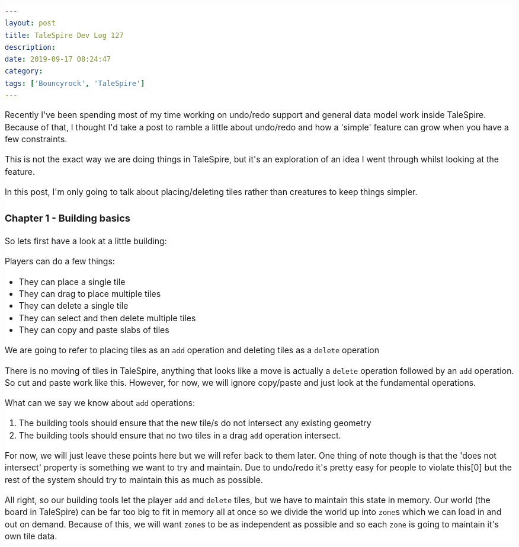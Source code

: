 ```yaml
---
layout: post
title: TaleSpire Dev Log 127
description:
date: 2019-09-17 08:24:47
category:
tags: ['Bouncyrock', 'TaleSpire']
---
```


Recently I've been spending most of my time working on undo/redo support and general data model work inside TaleSpire. Because of that, I thought I'd take a post to ramble a little about undo/redo and how a 'simple' feature can grow when you have a few constraints.

This is not the exact way we are doing things in TaleSpire, but it's an exploration of an idea I went through whilst looking at the feature.

In this post, I'm only going to talk about placing/deleting tiles rather than creatures to keep things simpler.

### Chapter 1 - Building basics

So lets first have a look at a little building:

<iframe width="560" height="315" src="https://www.youtube.com/embed/06kWQrEoAis" frameborder="0" allowfullscreen></iframe>

Players can do a few things:
- They can place a single tile
- They can drag to place multiple tiles
- They can delete a single tile
- They can select and then delete multiple tiles
- They can copy and paste slabs of tiles

We are going to refer to placing tiles as an `add` operation and deleting tiles as a `delete` operation

There is no moving of tiles in TaleSpire, anything that looks like a move is actually a `delete` operation followed by an `add` operation. So cut and paste work like this. However, for now, we will ignore copy/paste and just look at the fundamental operations.

What can we say we know about `add` operations:

1. The building tools should ensure that the new tile/s do not intersect any existing geometry
2. The building tools should ensure that no two tiles in a drag `add` operation intersect.

For now, we will just leave these points here but we will refer back to them later. One thing of note though is that the 'does not intersect' property is something we want to try and maintain. Due to undo/redo it's pretty easy for people to violate this[0] but the rest of the system should try to maintain this as much as possible.

All right, so our building tools let the player `add` and `delete` tiles, but we have to maintain this state in memory. Our world (the board in TaleSpire) can be far too big to fit in memory all at once so we divide the world up into `zone`s which we can load in and out on demand. Because of this, we will want `zone`s to be as independent as possible and so each `zone` is going to maintain it's own tile data.
